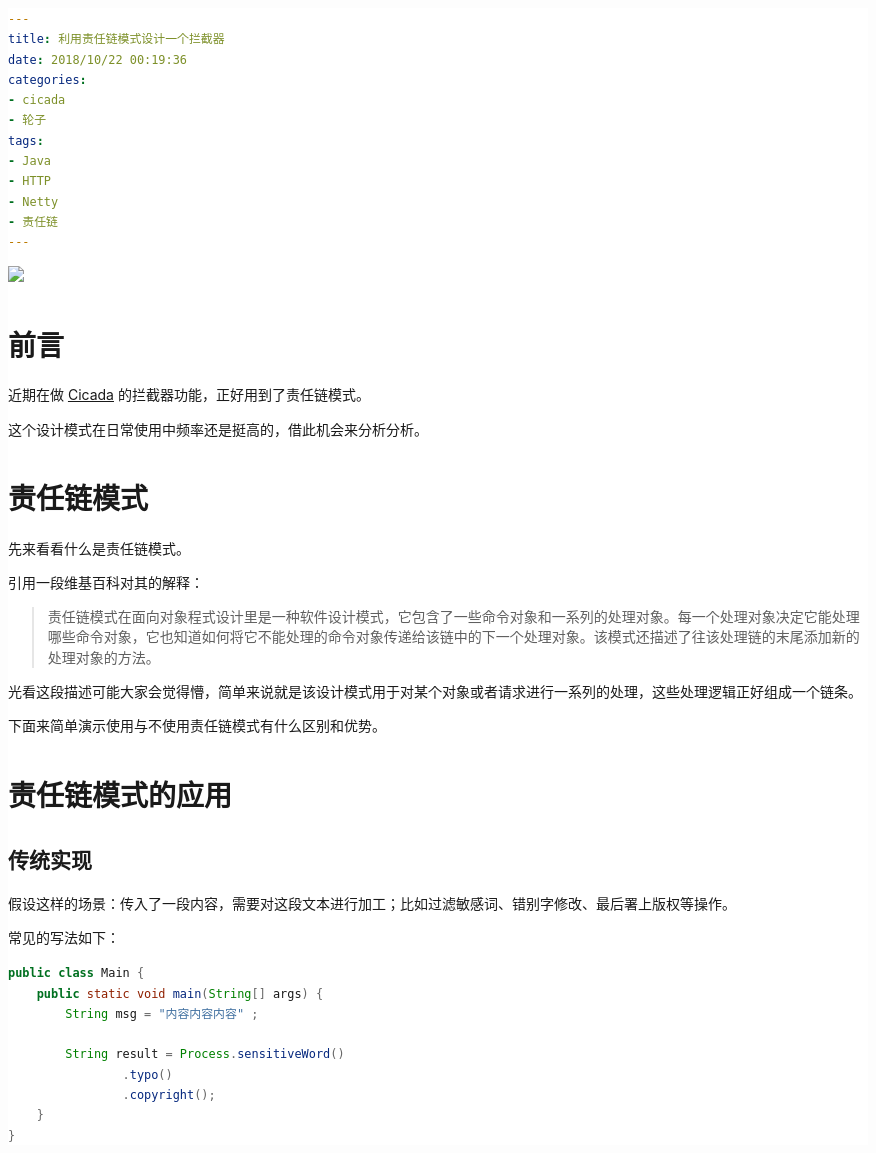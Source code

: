 ```yaml
---
title: 利用责任链模式设计一个拦截器
date: 2018/10/22 00:19:36 
categories: 
- cicada
- 轮子
tags: 
- Java
- HTTP
- Netty
- 责任链
---
```


![](https://i.loli.net/2019/05/08/5cd1c6a7aaad8.jpg)

# 前言

近期在做 [Cicada](https://github.com/TogetherOS/cicada) 的拦截器功能，正好用到了责任链模式。

这个设计模式在日常使用中频率还是挺高的，借此机会来分析分析。

# 责任链模式

先来看看什么是责任链模式。

引用一段维基百科对其的解释：

> 责任链模式在面向对象程式设计里是一种软件设计模式，它包含了一些命令对象和一系列的处理对象。每一个处理对象决定它能处理哪些命令对象，它也知道如何将它不能处理的命令对象传递给该链中的下一个处理对象。该模式还描述了往该处理链的末尾添加新的处理对象的方法。

光看这段描述可能大家会觉得懵，简单来说就是该设计模式用于对某个对象或者请求进行一系列的处理，这些处理逻辑正好组成一个链条。

下面来简单演示使用与不使用责任链模式有什么区别和优势。



# 责任链模式的应用

## 传统实现

假设这样的场景：传入了一段内容，需要对这段文本进行加工；比如过滤敏感词、错别字修改、最后署上版权等操作。

常见的写法如下：

```java
public class Main {
    public static void main(String[] args) {
        String msg = "内容内容内容" ;

        String result = Process.sensitiveWord()
                .typo()
                .copyright();
    }
}
```

